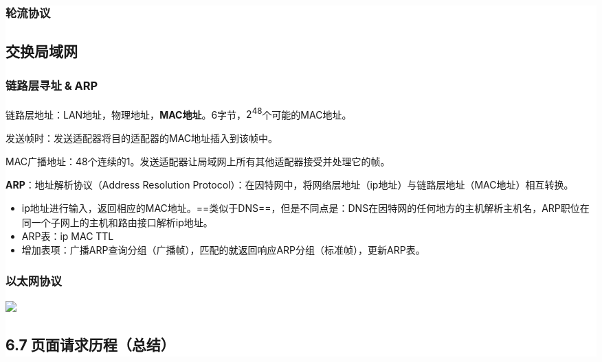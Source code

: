 
### 轮流协议


## 交换局域网

### 链路层寻址 & ARP

链路层地址：LAN地址，物理地址，**MAC地址**。6字节，$2^{48}$个可能的MAC地址。

发送帧时：发送适配器将目的适配器的MAC地址插入到该帧中。

MAC广播地址：48个连续的1。发送适配器让局域网上所有其他适配器接受并处理它的帧。

**ARP**：地址解析协议（Address Resolution Protocol）：在因特网中，将网络层地址（ip地址）与链路层地址（MAC地址）相互转换。
- ip地址进行输入，返回相应的MAC地址。==类似于DNS==，但是不同点是：DNS在因特网的任何地方的主机解析主机名，ARP职位在同一个子网上的主机和路由接口解析ip地址。
- ARP表：ip  MAC  TTL
- 增加表项：广播ARP查询分组（广播帧），匹配的就返回响应ARP分组（标准帧），更新ARP表。


### 以太网协议
![](https://s1.vika.cn/space/2022/12/12/3ca5d3ba4d754988a7a3fe3a3b5ae25b)



## 6.7 页面请求历程（总结）

